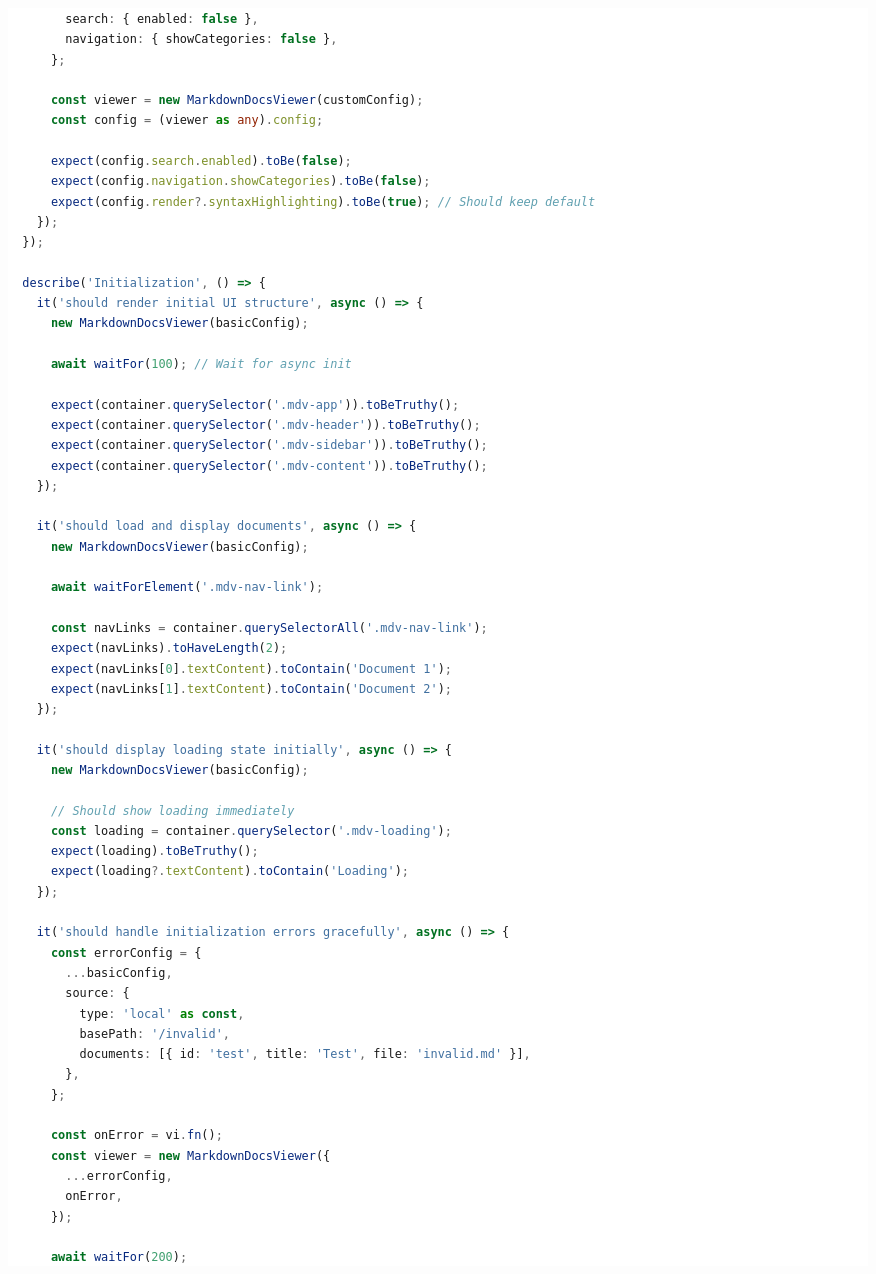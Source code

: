 ```typescript
        search: { enabled: false },
        navigation: { showCategories: false },
      };

      const viewer = new MarkdownDocsViewer(customConfig);
      const config = (viewer as any).config;

      expect(config.search.enabled).toBe(false);
      expect(config.navigation.showCategories).toBe(false);
      expect(config.render?.syntaxHighlighting).toBe(true); // Should keep default
    });
  });

  describe('Initialization', () => {
    it('should render initial UI structure', async () => {
      new MarkdownDocsViewer(basicConfig);

      await waitFor(100); // Wait for async init

      expect(container.querySelector('.mdv-app')).toBeTruthy();
      expect(container.querySelector('.mdv-header')).toBeTruthy();
      expect(container.querySelector('.mdv-sidebar')).toBeTruthy();
      expect(container.querySelector('.mdv-content')).toBeTruthy();
    });

    it('should load and display documents', async () => {
      new MarkdownDocsViewer(basicConfig);

      await waitForElement('.mdv-nav-link');

      const navLinks = container.querySelectorAll('.mdv-nav-link');
      expect(navLinks).toHaveLength(2);
      expect(navLinks[0].textContent).toContain('Document 1');
      expect(navLinks[1].textContent).toContain('Document 2');
    });

    it('should display loading state initially', async () => {
      new MarkdownDocsViewer(basicConfig);

      // Should show loading immediately
      const loading = container.querySelector('.mdv-loading');
      expect(loading).toBeTruthy();
      expect(loading?.textContent).toContain('Loading');
    });

    it('should handle initialization errors gracefully', async () => {
      const errorConfig = {
        ...basicConfig,
        source: {
          type: 'local' as const,
          basePath: '/invalid',
          documents: [{ id: 'test', title: 'Test', file: 'invalid.md' }],
        },
      };

      const onError = vi.fn();
      const viewer = new MarkdownDocsViewer({
        ...errorConfig,
        onError,
      });

      await waitFor(200);

```